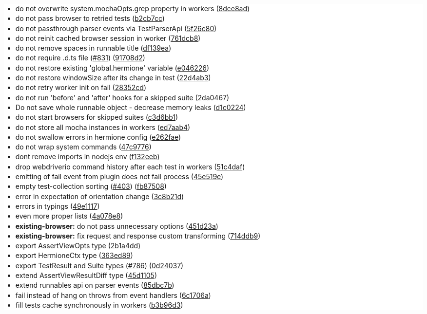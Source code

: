 * do not overwrite system.mochaOpts.grep property in workers ([8dce8ad](https://github.com/gemini-testing/testplane/commit/8dce8adb110fe0f960a996792bc7385b8b8d6317))
* do not pass browser to retried tests ([b2cb7cc](https://github.com/gemini-testing/testplane/commit/b2cb7cc14986692454e283934310ed2d8af0b634))
* do not passthrough parser events via TestParserApi ([5f26c80](https://github.com/gemini-testing/testplane/commit/5f26c80f519ea002780cf6b06214c79335a3bfdc))
* do not reinit cached browser session in worker ([761dcb8](https://github.com/gemini-testing/testplane/commit/761dcb897969ac45296b54dad42e0a55ab15efc8))
* do not remove spaces in runnable title ([df139ea](https://github.com/gemini-testing/testplane/commit/df139eac20ce00d4960b46c0b6ea57e7da06baf8))
* do not require .d.ts file ([#831](https://github.com/gemini-testing/testplane/issues/831)) ([91708d2](https://github.com/gemini-testing/testplane/commit/91708d2eec83c790591494706d607e1dcc8c4b77))
* do not restore existing 'global.hermione' variable ([e046226](https://github.com/gemini-testing/testplane/commit/e04622686fea0b63c2bf48ee45c9267e37af16b0))
* do not restore windowSize after its change in test ([22d4ab3](https://github.com/gemini-testing/testplane/commit/22d4ab3412f33cf7cc3dcb1ff90968c5155c9f27))
* do not retry worker init on fail ([28352cd](https://github.com/gemini-testing/testplane/commit/28352cde74ad85e92972a42402eb181404557a4e))
* do not run 'before' and 'after' hooks for a skipped suite ([2da0467](https://github.com/gemini-testing/testplane/commit/2da046706e0dd1871ab199895d5c2ee04dfc0ddd))
* Do not save whole runnable object - decrease memory leaks ([d1c0224](https://github.com/gemini-testing/testplane/commit/d1c022439f00bbe831be96d288b0f66fc8949d04))
* do not start browsers for skipped suites ([c3d6bb1](https://github.com/gemini-testing/testplane/commit/c3d6bb1bf5c0d9f7f9dfae6dec2888f4512651e0))
* do not store all mocha instances in workers ([ed7aab4](https://github.com/gemini-testing/testplane/commit/ed7aab432d71dc6275b0fd63b2edf6c6a3e9be52))
* do not swallow errors in hermione config ([e262fae](https://github.com/gemini-testing/testplane/commit/e262fae9046a67eea6431dedddd017b2a72e7d7e))
* do not wrap system commands ([47c9776](https://github.com/gemini-testing/testplane/commit/47c9776839fbe793ee7b283542ae57133f238224))
* dont remove imports in nodejs env ([f132eeb](https://github.com/gemini-testing/testplane/commit/f132eebc12d0dcd71e5897503fd5d1a1ad526c50))
* drop webdriverio command history after each test in workers ([51c4daf](https://github.com/gemini-testing/testplane/commit/51c4daf21e22487349872d5450144ff949ce9f97))
* emitting of fail event from plugin does not fail process ([45e519e](https://github.com/gemini-testing/testplane/commit/45e519e2da6a6cf08d92fa7d1c7280c1060035f9))
* empty test-collection sorting ([#403](https://github.com/gemini-testing/testplane/issues/403)) ([fb87508](https://github.com/gemini-testing/testplane/commit/fb87508ccab483e2432b575192df577394d1093f))
* error in expectation of orientation change ([3c8b21d](https://github.com/gemini-testing/testplane/commit/3c8b21d211f4a7dc3ce5d83c2088924337d5470a))
* errors in typings ([49e1117](https://github.com/gemini-testing/testplane/commit/49e1117ab921b3c3cf8eb95c5f56f4cd97813a25))
* even more proper lists ([4a078e8](https://github.com/gemini-testing/testplane/commit/4a078e8f522f755a9ac72cc045e681c50ac809b6))
* **existing-browser:** do not pass unnecessary options ([451d23a](https://github.com/gemini-testing/testplane/commit/451d23ad59f90f1cc7e112015d5f4f1d57915123))
* **existing-browser:** fix request and response custom transforming ([714ddb9](https://github.com/gemini-testing/testplane/commit/714ddb93c97c325ec7e8caca134c15da22e18fb4))
* export AssertViewOpts type ([2b1a4dd](https://github.com/gemini-testing/testplane/commit/2b1a4ddb9dbdc17e9077d3561ce1718403eded7e))
* export HermioneCtx type ([363ed89](https://github.com/gemini-testing/testplane/commit/363ed89944411c516bef42dd3f75a1863e5dc0da))
* export TestResult and Suite types ([#786](https://github.com/gemini-testing/testplane/issues/786)) ([0d24037](https://github.com/gemini-testing/testplane/commit/0d2403764d5f292826e01a061c019a8b32bb39f7))
* extend AssertViewResultDiff type ([45d1105](https://github.com/gemini-testing/testplane/commit/45d110586092316424db4b1080212fa463382d53))
* extend runnables api on parser events ([85dbc7b](https://github.com/gemini-testing/testplane/commit/85dbc7b2f6b7d686d363bcf7cfe24609596c3e4c))
* fail instead of hang on throws from event handlers ([6c1706a](https://github.com/gemini-testing/testplane/commit/6c1706a9f25471da09ef87c7befd2f62daf53c0d))
* fill tests cache synchronously in workers ([b3b96d3](https://github.com/gemini-testing/testplane/commit/b3b96d3eef34f3da66357fabf1a051f7bcd9d64a))